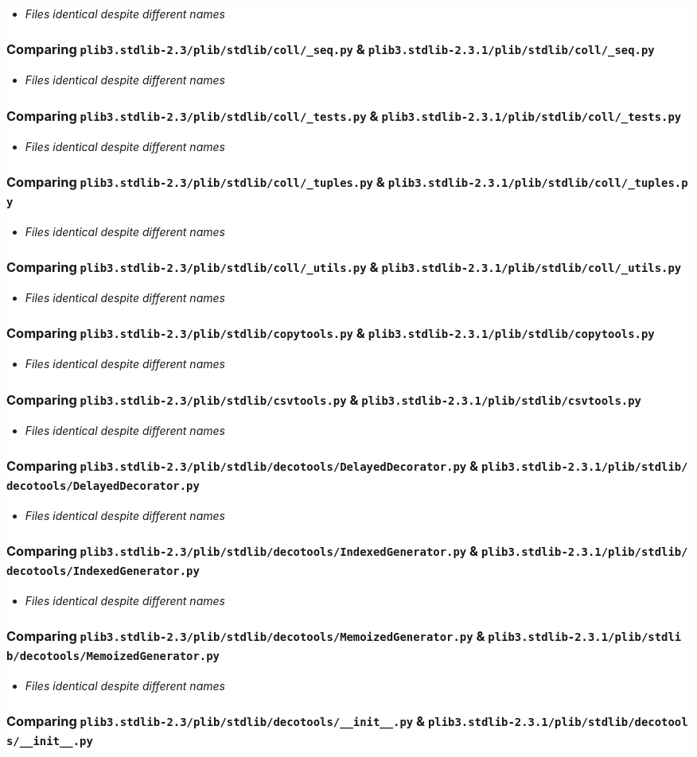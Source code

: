  * *Files identical despite different names*

### Comparing `plib3.stdlib-2.3/plib/stdlib/coll/_seq.py` & `plib3.stdlib-2.3.1/plib/stdlib/coll/_seq.py`

 * *Files identical despite different names*

### Comparing `plib3.stdlib-2.3/plib/stdlib/coll/_tests.py` & `plib3.stdlib-2.3.1/plib/stdlib/coll/_tests.py`

 * *Files identical despite different names*

### Comparing `plib3.stdlib-2.3/plib/stdlib/coll/_tuples.py` & `plib3.stdlib-2.3.1/plib/stdlib/coll/_tuples.py`

 * *Files identical despite different names*

### Comparing `plib3.stdlib-2.3/plib/stdlib/coll/_utils.py` & `plib3.stdlib-2.3.1/plib/stdlib/coll/_utils.py`

 * *Files identical despite different names*

### Comparing `plib3.stdlib-2.3/plib/stdlib/copytools.py` & `plib3.stdlib-2.3.1/plib/stdlib/copytools.py`

 * *Files identical despite different names*

### Comparing `plib3.stdlib-2.3/plib/stdlib/csvtools.py` & `plib3.stdlib-2.3.1/plib/stdlib/csvtools.py`

 * *Files identical despite different names*

### Comparing `plib3.stdlib-2.3/plib/stdlib/decotools/DelayedDecorator.py` & `plib3.stdlib-2.3.1/plib/stdlib/decotools/DelayedDecorator.py`

 * *Files identical despite different names*

### Comparing `plib3.stdlib-2.3/plib/stdlib/decotools/IndexedGenerator.py` & `plib3.stdlib-2.3.1/plib/stdlib/decotools/IndexedGenerator.py`

 * *Files identical despite different names*

### Comparing `plib3.stdlib-2.3/plib/stdlib/decotools/MemoizedGenerator.py` & `plib3.stdlib-2.3.1/plib/stdlib/decotools/MemoizedGenerator.py`

 * *Files identical despite different names*

### Comparing `plib3.stdlib-2.3/plib/stdlib/decotools/__init__.py` & `plib3.stdlib-2.3.1/plib/stdlib/decotools/__init__.py`
